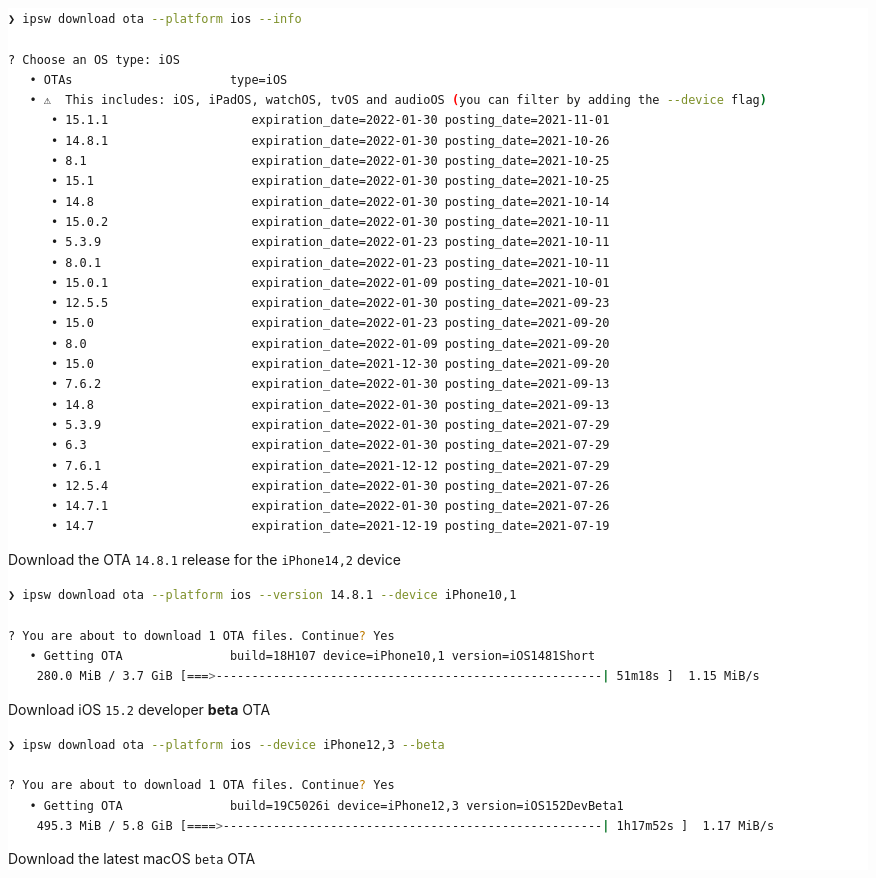 ```bash
❯ ipsw download ota --platform ios --info

? Choose an OS type: iOS
   • OTAs                      type=iOS
   • ⚠️  This includes: iOS, iPadOS, watchOS, tvOS and audioOS (you can filter by adding the --device flag)
      • 15.1.1                    expiration_date=2022-01-30 posting_date=2021-11-01
      • 14.8.1                    expiration_date=2022-01-30 posting_date=2021-10-26
      • 8.1                       expiration_date=2022-01-30 posting_date=2021-10-25
      • 15.1                      expiration_date=2022-01-30 posting_date=2021-10-25
      • 14.8                      expiration_date=2022-01-30 posting_date=2021-10-14
      • 15.0.2                    expiration_date=2022-01-30 posting_date=2021-10-11
      • 5.3.9                     expiration_date=2022-01-23 posting_date=2021-10-11
      • 8.0.1                     expiration_date=2022-01-23 posting_date=2021-10-11
      • 15.0.1                    expiration_date=2022-01-09 posting_date=2021-10-01
      • 12.5.5                    expiration_date=2022-01-30 posting_date=2021-09-23
      • 15.0                      expiration_date=2022-01-23 posting_date=2021-09-20
      • 8.0                       expiration_date=2022-01-09 posting_date=2021-09-20
      • 15.0                      expiration_date=2021-12-30 posting_date=2021-09-20
      • 7.6.2                     expiration_date=2022-01-30 posting_date=2021-09-13
      • 14.8                      expiration_date=2022-01-30 posting_date=2021-09-13
      • 5.3.9                     expiration_date=2022-01-30 posting_date=2021-07-29
      • 6.3                       expiration_date=2022-01-30 posting_date=2021-07-29
      • 7.6.1                     expiration_date=2021-12-12 posting_date=2021-07-29
      • 12.5.4                    expiration_date=2022-01-30 posting_date=2021-07-26
      • 14.7.1                    expiration_date=2022-01-30 posting_date=2021-07-26
      • 14.7                      expiration_date=2021-12-19 posting_date=2021-07-19

```

Download the OTA `14.8.1` release for the `iPhone14,2` device

```bash
❯ ipsw download ota --platform ios --version 14.8.1 --device iPhone10,1

? You are about to download 1 OTA files. Continue? Yes
   • Getting OTA               build=18H107 device=iPhone10,1 version=iOS1481Short
	280.0 MiB / 3.7 GiB [===>------------------------------------------------------| 51m18s ]  1.15 MiB/s
```

Download iOS `15.2` developer **beta** OTA

```bash
❯ ipsw download ota --platform ios --device iPhone12,3 --beta

? You are about to download 1 OTA files. Continue? Yes
   • Getting OTA               build=19C5026i device=iPhone12,3 version=iOS152DevBeta1
	495.3 MiB / 5.8 GiB [====>-----------------------------------------------------| 1h17m52s ]  1.17 MiB/s
```

Download the latest macOS `beta` OTA
